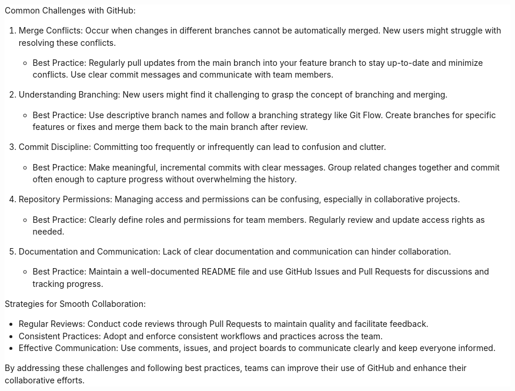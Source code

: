 Common Challenges with GitHub:

1. Merge Conflicts: Occur when changes in different branches cannot be automatically merged. New users might struggle with resolving these conflicts.
   - Best Practice: Regularly pull updates from the main branch into your feature branch to stay up-to-date and minimize conflicts. Use clear commit messages and communicate with team members.

2. Understanding Branching: New users might find it challenging to grasp the concept of branching and merging.
   - Best Practice: Use descriptive branch names and follow a branching strategy like Git Flow. Create branches for specific features or fixes and merge them back to the main branch after review.

3. Commit Discipline: Committing too frequently or infrequently can lead to confusion and clutter.
   - Best Practice: Make meaningful, incremental commits with clear messages. Group related changes together and commit often enough to capture progress without overwhelming the history.

4. Repository Permissions: Managing access and permissions can be confusing, especially in collaborative projects.
   - Best Practice: Clearly define roles and permissions for team members. Regularly review and update access rights as needed.

5. Documentation and Communication: Lack of clear documentation and communication can hinder collaboration.
   - Best Practice: Maintain a well-documented README file and use GitHub Issues and Pull Requests for discussions and tracking progress.

Strategies for Smooth Collaboration:
- Regular Reviews: Conduct code reviews through Pull Requests to maintain quality and facilitate feedback.
- Consistent Practices: Adopt and enforce consistent workflows and practices across the team.
- Effective Communication: Use comments, issues, and project boards to communicate clearly and keep everyone informed.

By addressing these challenges and following best practices, teams can improve their use of GitHub and enhance their collaborative efforts.
